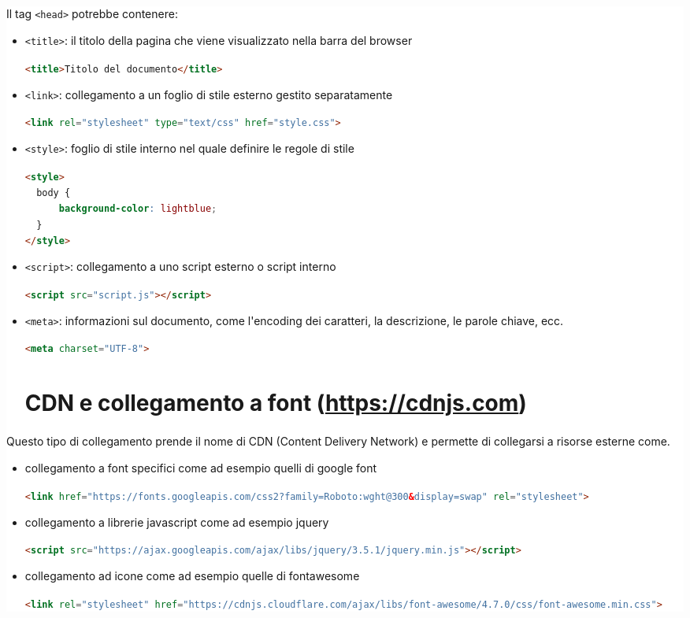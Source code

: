 Il tag `<head>` potrebbe contenere:

- `<title>`: il titolo della pagina che viene visualizzato nella barra del browser
  
  ```html
  <title>Titolo del documento</title>
  ```

- `<link>`: collegamento a un foglio di stile esterno gestito separatamente
  
  ```html
  <link rel="stylesheet" type="text/css" href="style.css">
  ```

- `<style>`: foglio di stile interno nel quale definire le regole di stile
  
  ```html
  <style>
    body {
        background-color: lightblue;
    }
  </style>
  ```

- `<script>`: collegamento a uno script esterno o script interno
  
  ```html
  <script src="script.js"></script>
  ```

- `<meta>`: informazioni sul documento, come l'encoding dei caratteri, la descrizione, le parole chiave, ecc.
  
  ```html
  <meta charset="UTF-8">
  ```
  
  # CDN e collegamento a font (https://cdnjs.com)

Questo tipo di collegamento prende il nome di CDN (Content Delivery Network) e permette di collegarsi a risorse esterne come.

- collegamento a font specifici come ad esempio quelli di google font
  
  ```html
  <link href="https://fonts.googleapis.com/css2?family=Roboto:wght@300&display=swap" rel="stylesheet">
  ```

- collegamento a librerie javascript come ad esempio jquery
  
  ```html
  <script src="https://ajax.googleapis.com/ajax/libs/jquery/3.5.1/jquery.min.js"></script>
  ```

- collegamento ad icone come ad esempio quelle di fontawesome
  
  ```html
  <link rel="stylesheet" href="https://cdnjs.cloudflare.com/ajax/libs/font-awesome/4.7.0/css/font-awesome.min.css">
  ```
